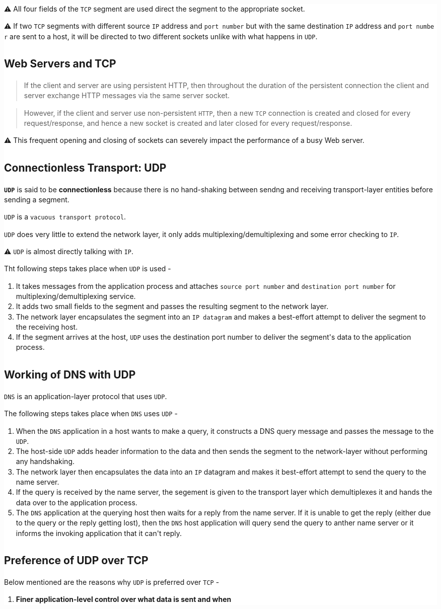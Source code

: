 :warning: All four fields of the ```TCP``` segment are used direct the segment to the appropriate socket.

:warning: If two ```TCP``` segments with different source ```IP``` address and ```port number``` but with the same destination ```IP``` address and ```port number``` are sent to a host, it will be directed to two different sockets unlike with what happens in ```UDP```.

## Web Servers and TCP

> If the client and server are using persistent HTTP, then throughout the duration of the persistent connection the client and server exchange HTTP messages via the same server socket. 

> However, if the client and server use non-persistent ```HTTP```, then a new ```TCP``` connection is created and closed for every request/response, and hence a new socket is created and later closed for every request/response. 

:warning: This frequent opening and closing of sockets can severely impact the performance of a busy Web server.

## Connectionless Transport: UDP

**```UDP```** is said to be **connectionless** because there is no hand-shaking between sendng and receiving transport-layer entities before sending a segment. 

```UDP``` is a ```vacuous transport protocol```.

```UDP``` does very little to extend the network layer, it only adds multiplexing/demultiplexing and some error checking to ```IP```.

:warning: ```UDP``` is almost directly talking with ```IP```. 

Tht following steps takes place when ```UDP``` is used -

1. It takes messages from the application process and attaches ```source port number``` and ```destination port number``` for multiplexing/demultiplexing service.
1. It adds two small fields to the segment and passes the resulting segment to the network layer.
1. The network layer encapsulates the segment into an ```IP datagram``` and makes a best-effort attempt to deliver the segment to the receiving host. 
1. If the segment arrives at the host, ```UDP``` uses the destination port number to deliver the segment's data to the application process.

## Working of DNS with UDP

```DNS``` is an application-layer protocol that uses ```UDP```. 

The following steps takes place when ```DNS``` uses ```UDP``` - 

1. When the ```DNS``` application in a host wants to make a query, it constructs a DNS query message and passes the message to the ```UDP```.
1. The host-side ```UDP``` adds header information to the data and then sends the segment to the network-layer without performing any handshaking. 
1. The network layer then encapsulates the data into an ```IP``` datagram and makes it best-effort attempt to send the query to the name server. 
1. If the query is received by the name server, the segement is given to the transport layer which demultiplexes it and hands the data over to the application process. 
1. The ```DNS``` application at the querying host then waits for a reply from the name server. If it is unable to get the reply (either due to the query or the reply getting lost), then the ```DNS``` host application will query send the query to anther name server or it informs the invoking application that it can't reply. 

## Preference of UDP over TCP

Below mentioned are the reasons why ```UDP``` is preferred over ```TCP``` - 

1.  **Finer application-level control over what data is sent and when** 

```